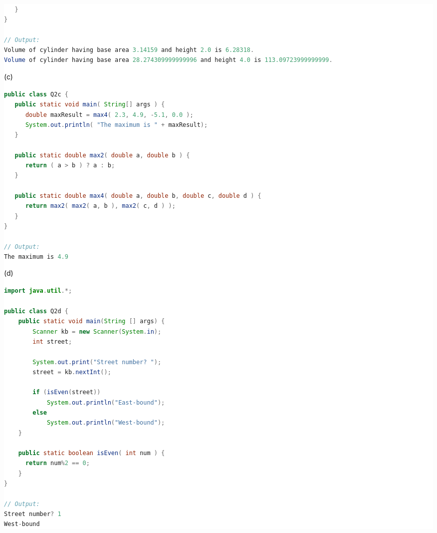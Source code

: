 ```java
   }
}

// Output:
Volume of cylinder having base area 3.14159 and height 2.0 is 6.28318.
Volume of cylinder having base area 28.274309999999996 and height 4.0 is 113.09723999999999.
```

(c)
```java
public class Q2c {
   public static void main( String[] args ) {
	  double maxResult = max4( 2.3, 4.9, -5.1, 0.0 );
      System.out.println( "The maximum is " + maxResult);
   }

   public static double max2( double a, double b ) {
      return ( a > b ) ? a : b;
   }

   public static double max4( double a, double b, double c, double d ) {
      return max2( max2( a, b ), max2( c, d ) );
   }
}

// Output:
The maximum is 4.9
```

(d)
```java
import java.util.*;
 
public class Q2d {
	public static void main(String [] args) {
		Scanner kb = new Scanner(System.in);
		int street;
 
		System.out.print("Street number? ");
		street = kb.nextInt();
 
		if (isEven(street)) 
			System.out.println("East-bound");
		else
			System.out.println("West-bound");
	}
 
	public static boolean isEven( int num ) {
      return num%2 == 0;
   	}
}

// Output:
Street number? 1
West-bound
```
